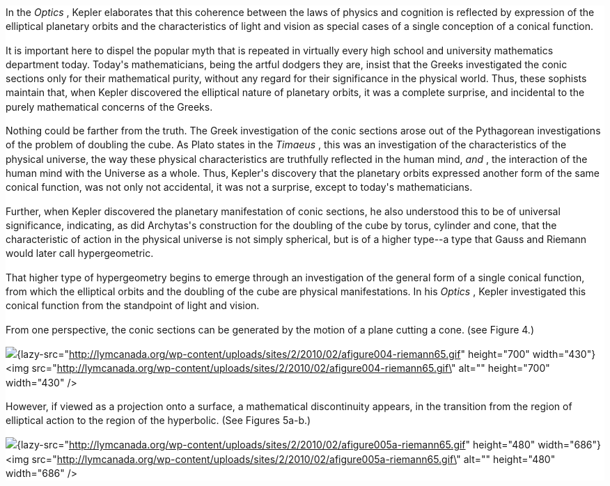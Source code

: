 In the *Optics* , Kepler elaborates that this coherence between the laws
of physics and cognition is reflected by expression of the elliptical
planetary orbits and the characteristics of light and vision as special
cases of a single conception of a conical function.

It is important here to dispel the popular myth that is repeated in
virtually every high school and university mathematics department today.
Today's mathematicians, being the artful dodgers they are, insist that
the Greeks investigated the conic sections only for their mathematical
purity, without any regard for their significance in the physical world.
Thus, these sophists maintain that, when Kepler discovered the
elliptical nature of planetary orbits, it was a complete surprise, and
incidental to the purely mathematical concerns of the Greeks.

Nothing could be farther from the truth. The Greek investigation of the
conic sections arose out of the Pythagorean investigations of the
problem of doubling the cube. As Plato states in the *Timaeus* , this
was an investigation of the characteristics of the physical universe,
the way these physical characteristics are truthfully reflected in the
human mind, *and* , the interaction of the human mind with the Universe
as a whole. Thus, Kepler's discovery that the planetary orbits expressed
another form of the same conical function, was not only not accidental,
it was not a surprise, except to today's mathematicians.

Further, when Kepler discovered the planetary manifestation of conic
sections, he also understood this to be of universal significance,
indicating, as did Archytas's construction for the doubling of the cube
by torus, cylinder and cone, that the characteristic of action in the
physical universe is not simply spherical, but is of a higher type--a
type that Gauss and Riemann would later call hypergeometric.

That higher type of hypergeometry begins to emerge through an
investigation of the general form of a single conical function, from
which the elliptical orbits and the doubling of the cube are physical
manifestations. In his *Optics* , Kepler investigated this conical
function from the standpoint of light and vision.

From one perspective, the conic sections can be generated by the motion
of a plane cutting a cone. (see Figure 4.)

![](http://lymcanada.org/wp-content/plugins/speed-booster-pack/inc/images/1x1.trans.gif){lazy-src="http://lymcanada.org/wp-content/uploads/sites/2/2010/02/afigure004-riemann65.gif"
height="700" width="430"} \<img
src=\"http://lymcanada.org/wp-content/uploads/sites/2/2010/02/afigure004-riemann65.gif\"
alt=\"\" height=\"700\" width=\"430\" />

However, if viewed as a projection onto a surface, a mathematical
discontinuity appears, in the transition from the region of elliptical
action to the region of the hyperbolic. (See Figures 5a-b.)

![](http://lymcanada.org/wp-content/plugins/speed-booster-pack/inc/images/1x1.trans.gif){lazy-src="http://lymcanada.org/wp-content/uploads/sites/2/2010/02/afigure005a-riemann65.gif"
height="480" width="686"} \<img
src=\"http://lymcanada.org/wp-content/uploads/sites/2/2010/02/afigure005a-riemann65.gif\"
alt=\"\" height=\"480\" width=\"686\" />
